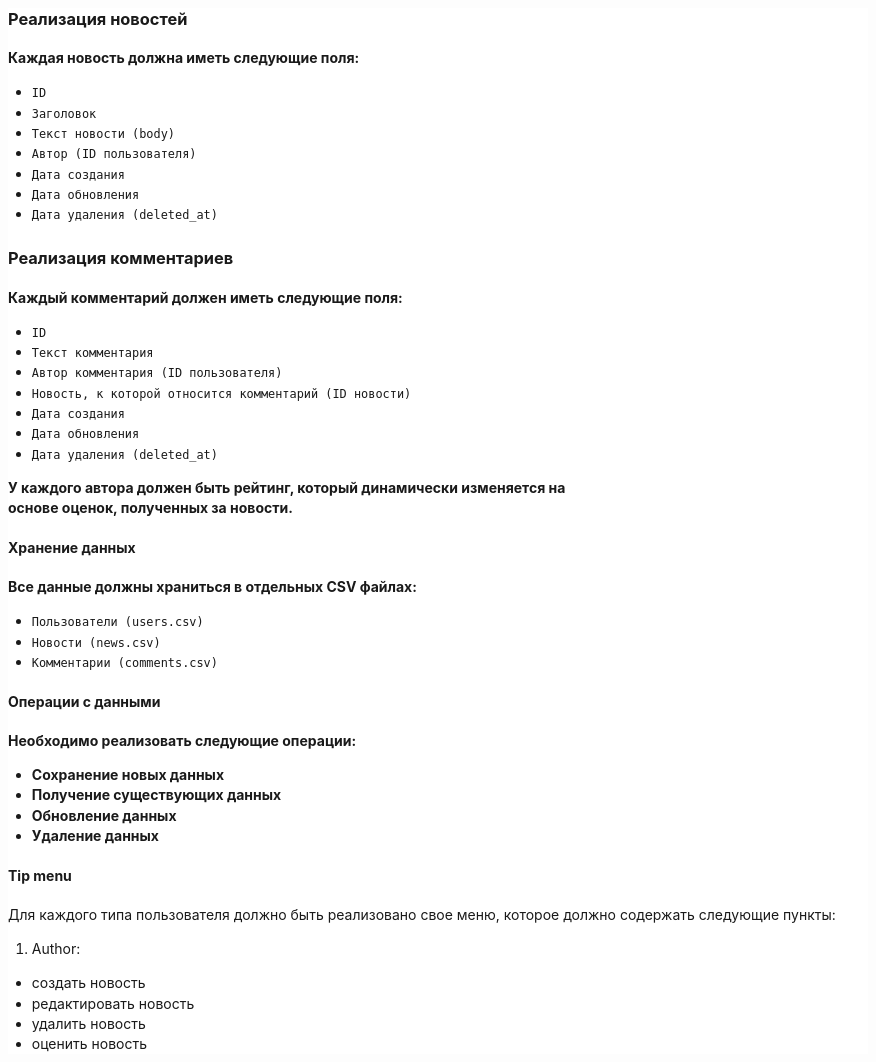 
### **Реализация новостей**                                 

**Каждая новость должна иметь следующие поля:**                            

* `ID`
* `Заголовок`
* `Текст новости (body)`
* `Автор (ID пользователя)`
* `Дата создания`
* `Дата обновления`
* `Дата удаления (deleted_at)`


### **Реализация комментариев**                                

**Каждый комментарий должен иметь следующие поля:**

* `ID`
* `Текст комментария`
* `Автор комментария (ID пользователя)`
* `Новость, к которой относится комментарий (ID новости)`
* `Дата создания`
* `Дата обновления`
* `Дата удаления (deleted_at)`


**У каждого автора должен быть рейтинг, который динамически изменяется на**                                   
**основе оценок, полученных за новости.**                                           

#### **Хранение данных**

**Все данные должны храниться в отдельных CSV файлах:**                                        

* `Пользователи (users.csv)`
* `Новости (news.csv)`
* `Комментарии (comments.csv)`


#### **Операции с данными**                     


**Необходимо реализовать следующие операции:**

* **Сохранение новых данных**
* **Получение существующих данных**
* **Обновление данных**
* **Удаление данных**

#### **Tip menu**

Для каждого типа пользователя должно быть реализовано свое меню, которое
должно содержать следующие пункты:
1) Author:
* создать новость
* редактировать новость
* удалить новость
* оценить новость
